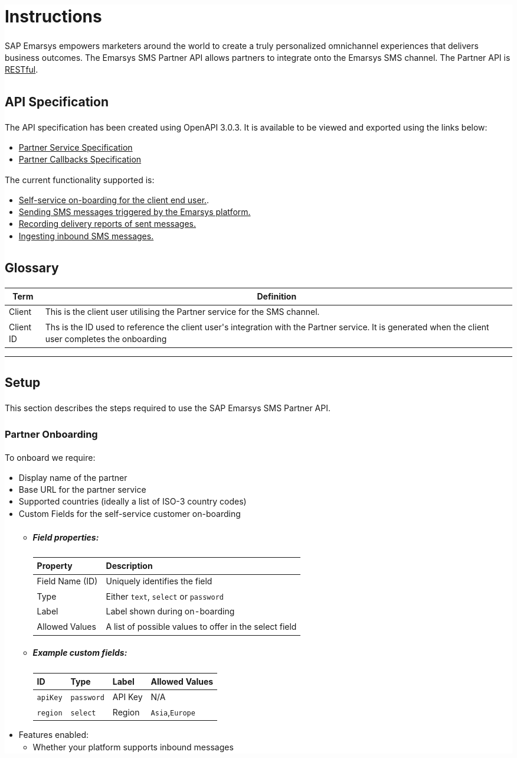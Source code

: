 # Instructions

SAP Emarsys empowers marketers around the world to create a truly personalized omnichannel experiences that delivers business outcomes. The Emarsys SMS Partner API allows partners to integrate onto the Emarsys SMS channel. The Partner API is [RESTful](https://todo-link.com).

## API Specification

The API specification has been created using OpenAPI 3.0.3. It is available to be viewed and exported using the links below:

- [Partner Service Specification](../partner-service.yaml)
- [Partner Callbacks Specification](../partner-callbacks.yaml)

The current functionality supported is:

- [Self-service on-boarding for the client end user.](#client-onboarding).
- [Sending SMS messages triggered by the Emarsys platform.](#outbound-messages)
- [Recording delivery reports of sent messages.](#outbound-messages)
- [Ingesting inbound SMS messages.](#inbound-messages)

## Glossary

| Term | Definition |
| ---- | --------- |
| Client | This is the client user utilising the Partner service for the SMS channel. |
| Client ID | Ths is the ID used to reference the client user's integration with the Partner service. It is generated when the client user completes the onboarding |
---
## Setup

This section describes the steps required to use the SAP Emarsys SMS Partner API.

### Partner Onboarding

To onboard we require:

- Display name of the partner
- Base URL for the partner service
- Supported countries (ideally a list of ISO-3 country codes)
- Custom Fields for the self-service customer on-boarding
  - ##### Field properties:
    | Property        | Description                                            |
    | --------------- | ------------------------------------------------------ |
    | Field Name (ID) | Uniquely identifies the field                          |
    | Type            | Either `text`, `select` or `password`                  |
    | Label           | Label shown during on-boarding                         |
    | Allowed Values  | A list of possible values to offer in the select field |
  - ##### Example custom fields:
    | ID       | Type       | Label   | Allowed Values  |
    | -------- | ---------- | ------- | --------------- |
    | `apiKey` | `password` | API Key | N/A             |
    | `region` | `select`   | Region  | `Asia`,`Europe` |
- Features enabled:
  - Whether your platform supports inbound messages
